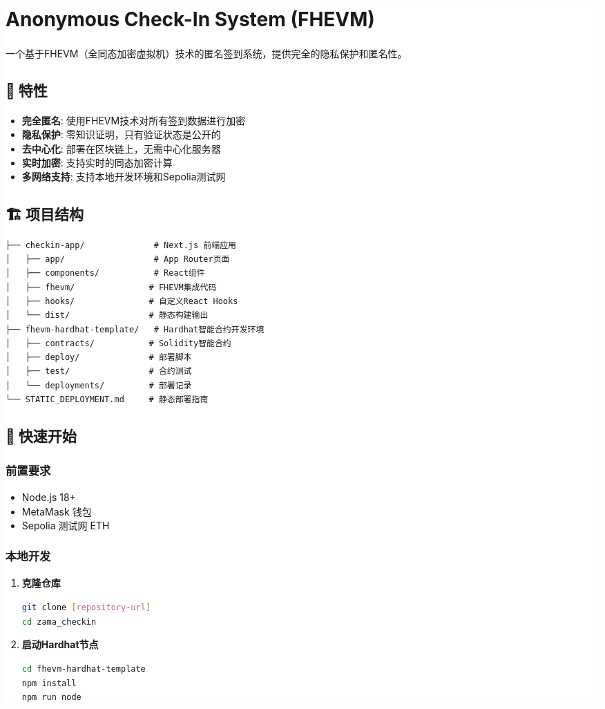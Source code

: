 # Anonymous Check-In System (FHEVM)

一个基于FHEVM（全同态加密虚拟机）技术的匿名签到系统，提供完全的隐私保护和匿名性。

## 🌟 特性

- **完全匿名**: 使用FHEVM技术对所有签到数据进行加密
- **隐私保护**: 零知识证明，只有验证状态是公开的
- **去中心化**: 部署在区块链上，无需中心化服务器
- **实时加密**: 支持实时的同态加密计算
- **多网络支持**: 支持本地开发环境和Sepolia测试网

## 🏗 项目结构

```
├── checkin-app/              # Next.js 前端应用
│   ├── app/                  # App Router页面
│   ├── components/           # React组件
│   ├── fhevm/               # FHEVM集成代码
│   ├── hooks/               # 自定义React Hooks
│   └── dist/                # 静态构建输出
├── fhevm-hardhat-template/   # Hardhat智能合约开发环境
│   ├── contracts/           # Solidity智能合约
│   ├── deploy/              # 部署脚本
│   ├── test/                # 合约测试
│   └── deployments/         # 部署记录
└── STATIC_DEPLOYMENT.md     # 静态部署指南
```

## 🚀 快速开始

### 前置要求

- Node.js 18+
- MetaMask 钱包
- Sepolia 测试网 ETH

### 本地开发

1. **克隆仓库**
   ```bash
   git clone [repository-url]
   cd zama_checkin
   ```

2. **启动Hardhat节点**
   ```bash
   cd fhevm-hardhat-template
   npm install
   npm run node
   ```
